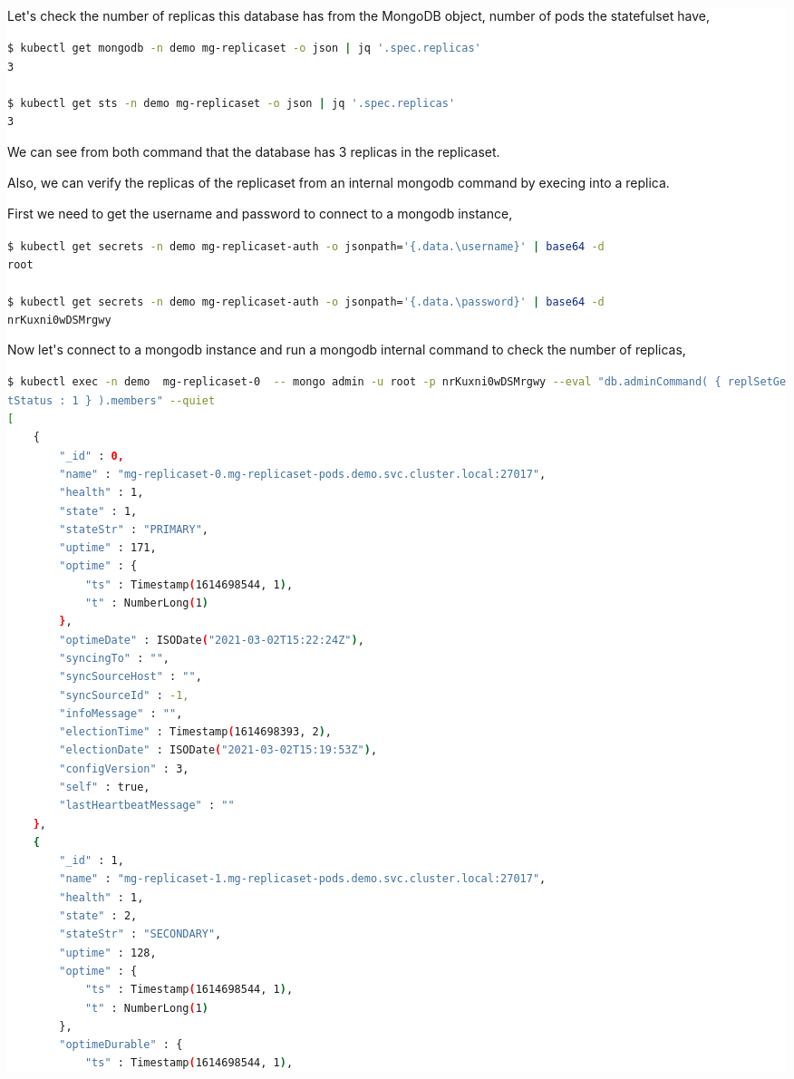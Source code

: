 Let's check the number of replicas this database has from the MongoDB object, number of pods the statefulset have,

```bash
$ kubectl get mongodb -n demo mg-replicaset -o json | jq '.spec.replicas'
3

$ kubectl get sts -n demo mg-replicaset -o json | jq '.spec.replicas'
3
```

We can see from both command that the database has 3 replicas in the replicaset. 

Also, we can verify the replicas of the replicaset from an internal mongodb command by execing into a replica.

First we need to get the username and password to connect to a mongodb instance,
```bash
$ kubectl get secrets -n demo mg-replicaset-auth -o jsonpath='{.data.\username}' | base64 -d
root

$ kubectl get secrets -n demo mg-replicaset-auth -o jsonpath='{.data.\password}' | base64 -d
nrKuxni0wDSMrgwy
```

Now let's connect to a mongodb instance and run a mongodb internal command to check the number of replicas,

```bash
$ kubectl exec -n demo  mg-replicaset-0  -- mongo admin -u root -p nrKuxni0wDSMrgwy --eval "db.adminCommand( { replSetGetStatus : 1 } ).members" --quiet
[
	{
		"_id" : 0,
		"name" : "mg-replicaset-0.mg-replicaset-pods.demo.svc.cluster.local:27017",
		"health" : 1,
		"state" : 1,
		"stateStr" : "PRIMARY",
		"uptime" : 171,
		"optime" : {
			"ts" : Timestamp(1614698544, 1),
			"t" : NumberLong(1)
		},
		"optimeDate" : ISODate("2021-03-02T15:22:24Z"),
		"syncingTo" : "",
		"syncSourceHost" : "",
		"syncSourceId" : -1,
		"infoMessage" : "",
		"electionTime" : Timestamp(1614698393, 2),
		"electionDate" : ISODate("2021-03-02T15:19:53Z"),
		"configVersion" : 3,
		"self" : true,
		"lastHeartbeatMessage" : ""
	},
	{
		"_id" : 1,
		"name" : "mg-replicaset-1.mg-replicaset-pods.demo.svc.cluster.local:27017",
		"health" : 1,
		"state" : 2,
		"stateStr" : "SECONDARY",
		"uptime" : 128,
		"optime" : {
			"ts" : Timestamp(1614698544, 1),
			"t" : NumberLong(1)
		},
		"optimeDurable" : {
			"ts" : Timestamp(1614698544, 1),
```